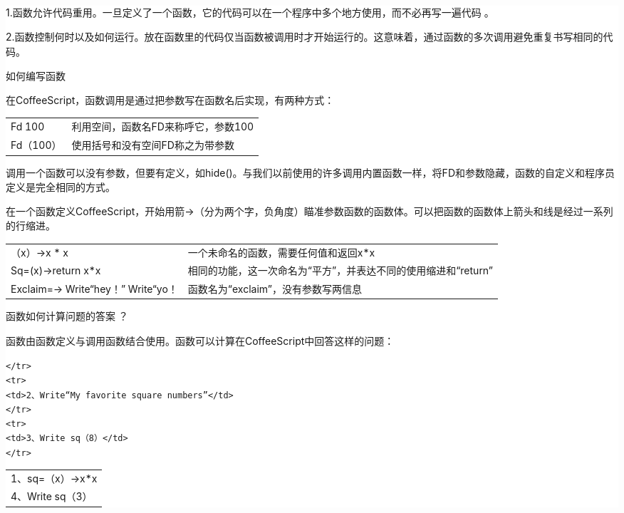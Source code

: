 1.函数允许代码重用。一旦定义了一个函数，它的代码可以在一个程序中多个地方使用，而不必再写一遍代码 。

2.函数控制何时以及如何运行。放在函数里的代码仅当函数被调用时才开始运行的。这意味着，通过函数的多次调用避免重复书写相同的代码。

如何编写函数

在CoffeeScript，函数调用是通过把参数写在函数名后实现，有两种方式：

<table>
	<tr>
		<td>Fd 100</td> 
		<td>利用空间，函数名FD来称呼它，参数100</td>
	</tr>
	<tr>
		<td>Fd（100）</td>
		<td>使用括号和没有空间FD称之为带参数</td>
	</tr>
	
</table>



调用一个函数可以没有参数，但要有定义，如hide()。与我们以前使用的许多调用内置函数一样，将FD和参数隐藏，函数的自定义和程序员定义是完全相同的方式。

在一个函数定义CoffeeScript，开始用箭->（分为两个字，负角度）瞄准参数函数的函数体。可以把函数的函数体上箭头和线是经过一系列的行缩进。

<table>
	<tr>
		<td>（x）->x * x</td> 
		<td>一个未命名的函数，需要任何值和返回x*x</td>
	</tr>
	<tr>
		<td>Sq=(x)->return x*x</td>
		<td>相同的功能，这一次命名为“平方”，并表达不同的使用缩进和“return”</td>
	<tr>
		<td>Exclaim=->
     Write“hey！”
     Write“yo！</td>
		<td>函数名为“exclaim”，没有参数写两信息</td>
	</tr>

</table>




函数如何计算问题的答案 ？

函数由函数定义与调用函数结合使用。函数可以计算在CoffeeScript中回答这样的问题：

<table>
	<tr>
		<td>1、sq=（x）->x*x </td> 
		
	</tr>
    <tr>
	<td>2、Write“My favorite square numbers”</td>
    </tr>
    <tr>
	<td>3、Write sq（8）</td>
    </tr>
<tr>
	<td>4、Write sq（3）</td>
    </tr>
</table>

